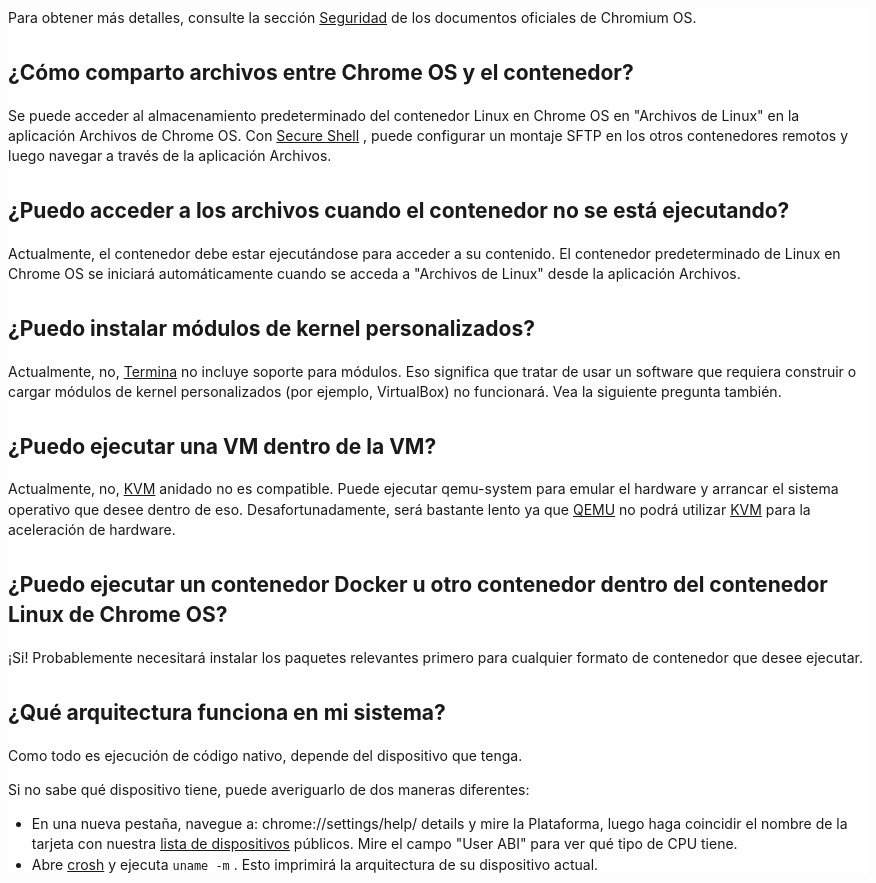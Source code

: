 Para obtener más detalles, consulte la sección [Seguridad](https://chromium.googlesource.com/chromiumos/docs/+/1792b43fc9fd32b4e9e4aa03ad20a6c24f511d84/containers_and_vms.md#security) de los documentos oficiales de Chromium OS.

## ¿Cómo comparto archivos entre Chrome OS y el contenedor?

Se puede acceder al almacenamiento predeterminado del contenedor Linux en Chrome OS en "Archivos de Linux" en la aplicación Archivos de Chrome OS. Con [Secure Shell](https://chrome.google.com/webstore/detail/pnhechapfaindjhompbnflcldabbghjo) , puede configurar un montaje SFTP en los otros contenedores remotos y luego navegar a través de la aplicación Archivos.

## ¿Puedo acceder a los archivos cuando el contenedor no se está ejecutando?

Actualmente, el contenedor debe estar ejecutándose para acceder a su contenido. El contenedor predeterminado de Linux en Chrome OS se iniciará automáticamente cuando se acceda a "Archivos de Linux" desde la aplicación Archivos.

## ¿Puedo instalar módulos de kernel personalizados?

Actualmente, no, [Termina](https://chromium.googlesource.com/chromiumos/overlays/board-overlays/+/master/project-termina/) no incluye soporte para módulos. Eso significa que tratar de usar un software que requiera construir o cargar módulos de kernel personalizados (por ejemplo, VirtualBox) no funcionará. Vea la siguiente pregunta también.

## ¿Puedo ejecutar una VM dentro de la VM?

Actualmente, no, [KVM](https://www.linux-kvm.org/) anidado no es compatible. Puede ejecutar qemu-system para emular el hardware y arrancar el sistema operativo que desee dentro de eso. Desafortunadamente, será bastante lento ya que [QEMU](https://www.qemu.org/) no podrá utilizar [KVM](https://www.linux-kvm.org/) para la aceleración de hardware.

## ¿Puedo ejecutar un contenedor Docker u otro contenedor dentro del contenedor Linux de Chrome OS?

¡Si! Probablemente necesitará instalar los paquetes relevantes primero para cualquier formato de contenedor que desee ejecutar.

## ¿Qué arquitectura funciona en mi sistema?

Como todo es ejecución de código nativo, depende del dispositivo que tenga.

Si no sabe qué dispositivo tiene, puede averiguarlo de dos maneras diferentes:

- En una nueva pestaña, navegue a: chrome://settings/help/ details y mire la Plataforma, luego haga coincidir el nombre de la tarjeta con nuestra [lista de dispositivos](http://dev.chromium.org/chromium-os/developer-information-for-chrome-os-devices) públicos. Mire el campo "User ABI" para ver qué tipo de CPU tiene.
- Abre [crosh](https://chromium.googlesource.com/chromiumos/platform2/+/master/crosh/) y ejecuta `uname -m` . Esto imprimirá la arquitectura de su dispositivo actual.

